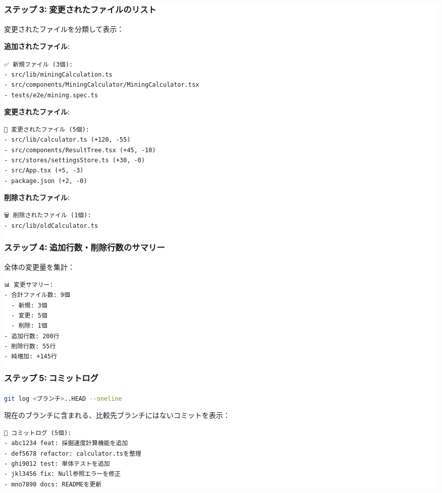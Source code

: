 ### ステップ 3: 変更されたファイルのリスト

変更されたファイルを分類して表示：

**追加されたファイル**:
```
✅ 新規ファイル (3個):
- src/lib/miningCalculation.ts
- src/components/MiningCalculator/MiningCalculator.tsx
- tests/e2e/mining.spec.ts
```

**変更されたファイル**:
```
📝 変更されたファイル (5個):
- src/lib/calculator.ts (+120, -55)
- src/components/ResultTree.tsx (+45, -10)
- src/stores/settingsStore.ts (+30, -0)
- src/App.tsx (+5, -3)
- package.json (+2, -0)
```

**削除されたファイル**:
```
🗑️ 削除されたファイル (1個):
- src/lib/oldCalculator.ts
```

### ステップ 4: 追加行数・削除行数のサマリー

全体の変更量を集計：

```
📊 変更サマリー:
- 合計ファイル数: 9個
  - 新規: 3個
  - 変更: 5個
  - 削除: 1個
- 追加行数: 200行
- 削除行数: 55行
- 純増加: +145行
```

### ステップ 5: コミットログ

```bash
git log <ブランチ>..HEAD --oneline
```

現在のブランチに含まれる、比較先ブランチにはないコミットを表示：

```
📜 コミットログ (5個):
- abc1234 feat: 採掘速度計算機能を追加
- def5678 refactor: calculator.tsを整理
- ghi9012 test: 単体テストを追加
- jkl3456 fix: Null参照エラーを修正
- mno7890 docs: READMEを更新
```
